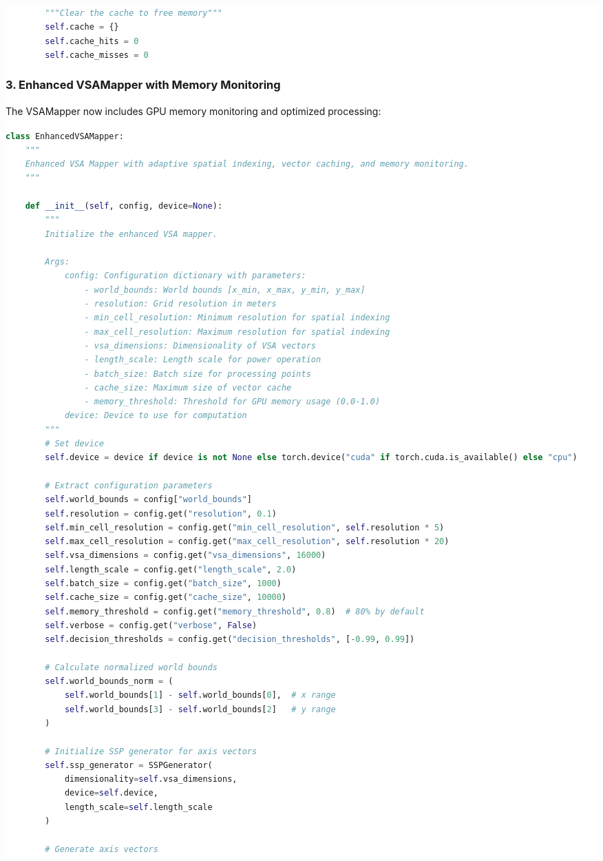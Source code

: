 ```python
        """Clear the cache to free memory"""
        self.cache = {}
        self.cache_hits = 0
        self.cache_misses = 0
```

### 3. Enhanced VSAMapper with Memory Monitoring

The VSAMapper now includes GPU memory monitoring and optimized processing:

```python
class EnhancedVSAMapper:
    """
    Enhanced VSA Mapper with adaptive spatial indexing, vector caching, and memory monitoring.
    """
    
    def __init__(self, config, device=None):
        """
        Initialize the enhanced VSA mapper.
        
        Args:
            config: Configuration dictionary with parameters:
                - world_bounds: World bounds [x_min, x_max, y_min, y_max]
                - resolution: Grid resolution in meters
                - min_cell_resolution: Minimum resolution for spatial indexing
                - max_cell_resolution: Maximum resolution for spatial indexing
                - vsa_dimensions: Dimensionality of VSA vectors
                - length_scale: Length scale for power operation
                - batch_size: Batch size for processing points
                - cache_size: Maximum size of vector cache
                - memory_threshold: Threshold for GPU memory usage (0.0-1.0)
            device: Device to use for computation
        """
        # Set device
        self.device = device if device is not None else torch.device("cuda" if torch.cuda.is_available() else "cpu")
        
        # Extract configuration parameters
        self.world_bounds = config["world_bounds"]
        self.resolution = config.get("resolution", 0.1)
        self.min_cell_resolution = config.get("min_cell_resolution", self.resolution * 5)
        self.max_cell_resolution = config.get("max_cell_resolution", self.resolution * 20)
        self.vsa_dimensions = config.get("vsa_dimensions", 16000)
        self.length_scale = config.get("length_scale", 2.0)
        self.batch_size = config.get("batch_size", 1000)
        self.cache_size = config.get("cache_size", 10000)
        self.memory_threshold = config.get("memory_threshold", 0.8)  # 80% by default
        self.verbose = config.get("verbose", False)
        self.decision_thresholds = config.get("decision_thresholds", [-0.99, 0.99])
        
        # Calculate normalized world bounds
        self.world_bounds_norm = (
            self.world_bounds[1] - self.world_bounds[0],  # x range
            self.world_bounds[3] - self.world_bounds[2]   # y range
        )
        
        # Initialize SSP generator for axis vectors
        self.ssp_generator = SSPGenerator(
            dimensionality=self.vsa_dimensions,
            device=self.device,
            length_scale=self.length_scale
        )
        
        # Generate axis vectors
```
